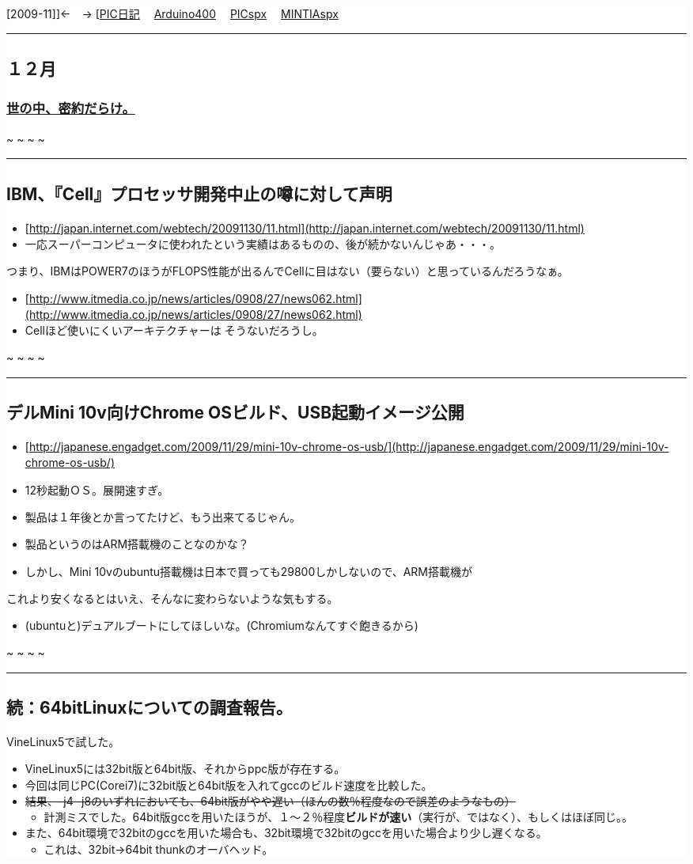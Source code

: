 ﻿[2009-11]]←　→ [[PIC日記](2009-05PIC.md) 　[Arduino400](Arduino400.md) 　[PICspx](PICspx.md) 　[MINTIAspx](MINTIAspx.md) 

- - - -

## １２月
### [世の中、密約だらけ。](http://www.47news.jp/CN/200912/CN2009120101000557.html)



~
~
~
~
- - - -
## IBM、『Cell』プロセッサ開発中止の噂に対して声明
- [http://japan.internet.com/webtech/20091130/11.html](http://japan.internet.com/webtech/20091130/11.html) 
- 一応スーパーコンピュータに使われたという実績はあるものの、後が続かないんじゃあ・・・。




つまり、IBMはPOWER7のほうがFLOPS性能が出るんでCellに目はない（要らない）と思っているんだろうなぁ。
- [http://www.itmedia.co.jp/news/articles/0908/27/news062.html](http://www.itmedia.co.jp/news/articles/0908/27/news062.html) 
- Cellほど使いにくいアーキテクチャーは そうないだろうし。




~
~
~
~
- - - -
## デルMini 10v向けChrome OSビルド、USB起動イメージ公開
- [http://japanese.engadget.com/2009/11/29/mini-10v-chrome-os-usb/](http://japanese.engadget.com/2009/11/29/mini-10v-chrome-os-usb/) 
- 12秒起動ＯＳ。展開速すぎ。
- 製品は１年後とか言ってたけど、もう出来てるじゃん。
- 製品というのはARM搭載機のことなのかな？



- しかし、Mini 10vのubuntu搭載機は日本で買っても29800しかしないので、ARM搭載機が


これより安くなるとはいえ、そんなに変わらないような気もする。

- (ubuntuと)デュアルブートにしてほしいな。(Chromiumなんてすぐ飽きるから)




~
~
~
~
- - - -
## 続：64bitLinuxについての調査報告。
VineLinux5で試した。
- VineLinux5には32bit版と64bit版、それからppc版が存在する。
- 今回は同じPC(Corei7)に32bit版と64bit版を入れてgccのビルド速度を比較した。
- ~~結果、-j4 -j8のいずれにおいても、64bit版がやや遅い（ほんの数％程度なので誤差のようなもの）~~
    - 計測ミスでした。64bit版gccを用いたほうが、１〜２％程度**ビルドが速い**（実行が、ではなく）、もしくはほぼ同じ。。
- また、64bit環境で32bitのgccを用いた場合も、32bit環境で32bitのgccを用いた場合より少し遅くなる。
    - これは、32bit->64bit thunkのオーバヘッド。
